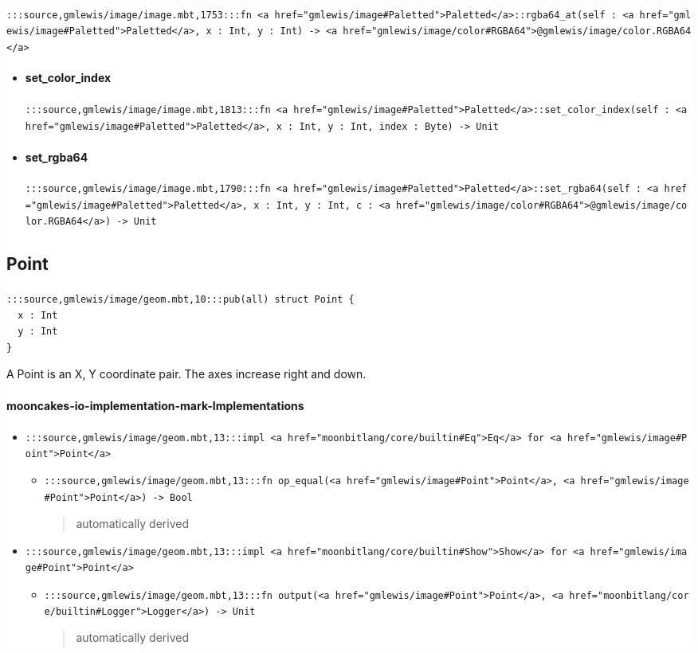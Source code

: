   ```moonbit
  :::source,gmlewis/image/image.mbt,1753:::fn <a href="gmlewis/image#Paletted">Paletted</a>::rgba64_at(self : <a href="gmlewis/image#Paletted">Paletted</a>, x : Int, y : Int) -> <a href="gmlewis/image/color#RGBA64">@gmlewis/image/color.RGBA64</a>
  ```
  > 
- #### set\_color\_index
  ```moonbit
  :::source,gmlewis/image/image.mbt,1813:::fn <a href="gmlewis/image#Paletted">Paletted</a>::set_color_index(self : <a href="gmlewis/image#Paletted">Paletted</a>, x : Int, y : Int, index : Byte) -> Unit
  ```
  > 
- #### set\_rgba64
  ```moonbit
  :::source,gmlewis/image/image.mbt,1790:::fn <a href="gmlewis/image#Paletted">Paletted</a>::set_rgba64(self : <a href="gmlewis/image#Paletted">Paletted</a>, x : Int, y : Int, c : <a href="gmlewis/image/color#RGBA64">@gmlewis/image/color.RGBA64</a>) -> Unit
  ```
  > 

## Point

```moonbit
:::source,gmlewis/image/geom.mbt,10:::pub(all) struct Point {
  x : Int
  y : Int
}
```

 A Point is an X, Y coordinate pair. The axes increase right and down.

#### mooncakes-io-implementation-mark-Implementations
- ```moonbit
  :::source,gmlewis/image/geom.mbt,13:::impl <a href="moonbitlang/core/builtin#Eq">Eq</a> for <a href="gmlewis/image#Point">Point</a>
  ```
  > 
  * ```moonbit
    :::source,gmlewis/image/geom.mbt,13:::fn op_equal(<a href="gmlewis/image#Point">Point</a>, <a href="gmlewis/image#Point">Point</a>) -> Bool
    ```
    > automatically derived
- ```moonbit
  :::source,gmlewis/image/geom.mbt,13:::impl <a href="moonbitlang/core/builtin#Show">Show</a> for <a href="gmlewis/image#Point">Point</a>
  ```
  > 
  * ```moonbit
    :::source,gmlewis/image/geom.mbt,13:::fn output(<a href="gmlewis/image#Point">Point</a>, <a href="moonbitlang/core/builtin#Logger">Logger</a>) -> Unit
    ```
    > automatically derived

